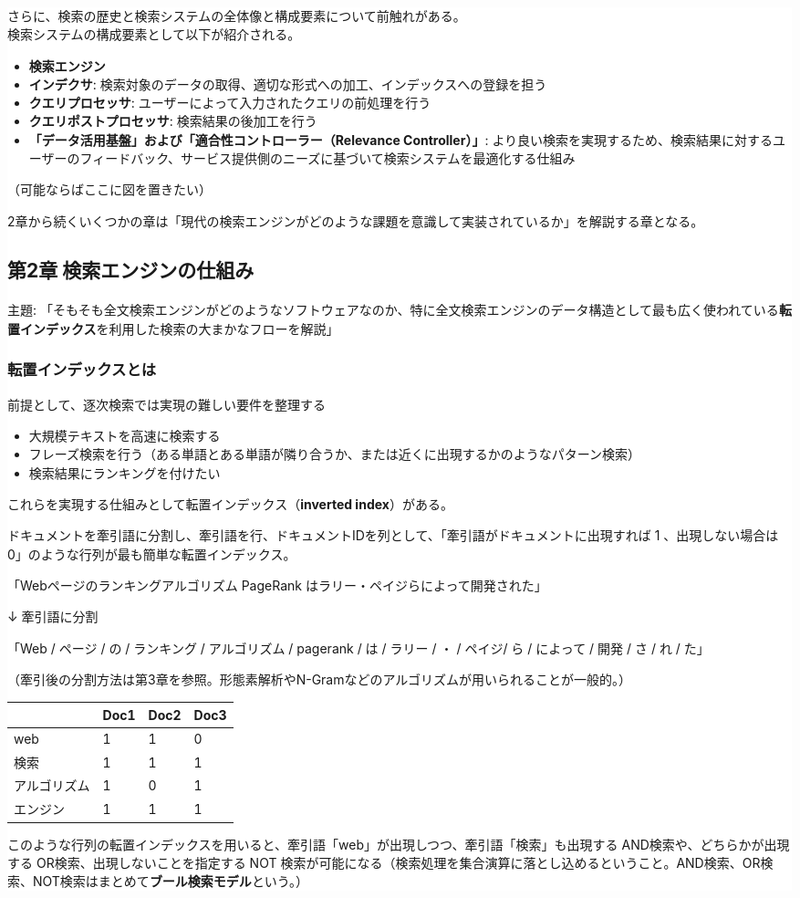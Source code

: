 さらに、検索の歴史と検索システムの全体像と構成要素について前触れがある。  
検索システムの構成要素として以下が紹介される。  
  
- **検索エンジン**  
- **インデクサ**: 検索対象のデータの取得、適切な形式への加工、インデックスへの登録を担う  
- **クエリプロセッサ**: ユーザーによって入力されたクエリの前処理を行う  
- **クエリポストプロセッサ**: 検索結果の後加工を行う  
- **「データ活用基盤」および「適合性コントローラー（Relevance Controller）」**: より良い検索を実現するため、検索結果に対するユーザーのフィードバック、サービス提供側のニーズに基づいて検索システムを最適化する仕組み  
  
（可能ならばここに図を置きたい）  
  
  
2章から続くいくつかの章は「現代の検索エンジンがどのような課題を意識して実装されているか」を解説する章となる。  
  
  
## 第2章 検索エンジンの仕組み  
  
  
主題: 「そもそも全文検索エンジンがどのようなソフトウェアなのか、特に全文検索エンジンのデータ構造として最も広く使われている**転置インデックス**を利用した検索の大まかなフローを解説」  
  
  
### 転置インデックスとは  
  
  
前提として、逐次検索では実現の難しい要件を整理する  
  
- 大規模テキストを高速に検索する  
- フレーズ検索を行う（ある単語とある単語が隣り合うか、または近くに出現するかのようなパターン検索）  
- 検索結果にランキングを付けたい  
  
これらを実現する仕組みとして転置インデックス（**inverted index**）がある。  
  
  
ドキュメントを牽引語に分割し、牽引語を行、ドキュメントIDを列として、「牽引語がドキュメントに出現すれば 1 、出現しない場合は 0」のような行列が最も簡単な転置インデックス。  
  
  
「Webページのランキングアルゴリズム PageRank はラリー・ペイジらによって開発された」  
  
  
↓ 牽引語に分割  
  
  
「Web / ページ / の / ランキング / アルゴリズム / pagerank / は / ラリー / ・ / ペイジ/ ら / によって / 開発 / さ / れ / た」  
  
  
（牽引後の分割方法は第3章を参照。形態素解析やN-Gramなどのアルゴリズムが用いられることが一般的。）  
  
  
|        | **Doc1** | **Doc2** | **Doc3** |  
| ------ | -------- | -------- | -------- |  
| web    | 1        | 1        | 0        |  
| 検索     | 1        | 1        | 1        |  
| アルゴリズム | 1        | 0        | 1        |  
| エンジン   | 1        | 1        | 1        |  
  
  
このような行列の転置インデックスを用いると、牽引語「web」が出現しつつ、牽引語「検索」も出現する AND検索や、どちらかが出現する OR検索、出現しないことを指定する NOT 検索が可能になる（検索処理を集合演算に落とし込めるということ。AND検索、OR検索、NOT検索はまとめて**ブール検索モデル**という。）  
  
